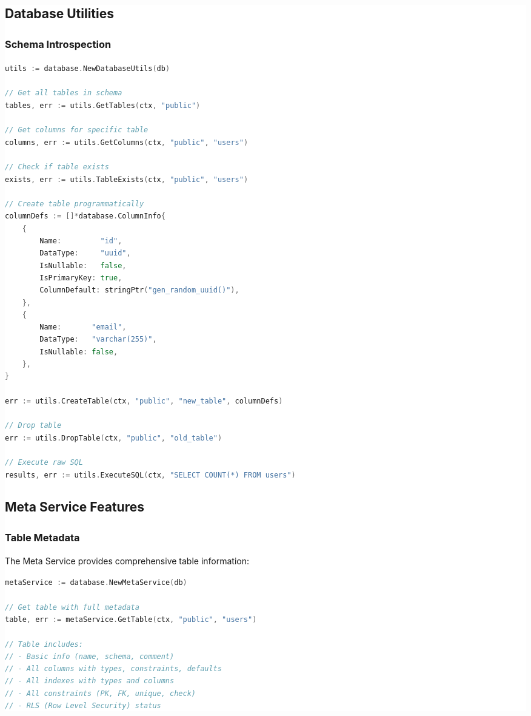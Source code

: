 ## Database Utilities

### Schema Introspection

```go
utils := database.NewDatabaseUtils(db)

// Get all tables in schema
tables, err := utils.GetTables(ctx, "public")

// Get columns for specific table
columns, err := utils.GetColumns(ctx, "public", "users")

// Check if table exists
exists, err := utils.TableExists(ctx, "public", "users")

// Create table programmatically
columnDefs := []*database.ColumnInfo{
    {
        Name:         "id",
        DataType:     "uuid",
        IsNullable:   false,
        IsPrimaryKey: true,
        ColumnDefault: stringPtr("gen_random_uuid()"),
    },
    {
        Name:       "email",
        DataType:   "varchar(255)",
        IsNullable: false,
    },
}

err := utils.CreateTable(ctx, "public", "new_table", columnDefs)

// Drop table
err := utils.DropTable(ctx, "public", "old_table")

// Execute raw SQL
results, err := utils.ExecuteSQL(ctx, "SELECT COUNT(*) FROM users")
```

## Meta Service Features

### Table Metadata

The Meta Service provides comprehensive table information:

```go
metaService := database.NewMetaService(db)

// Get table with full metadata
table, err := metaService.GetTable(ctx, "public", "users")

// Table includes:
// - Basic info (name, schema, comment)
// - All columns with types, constraints, defaults
// - All indexes with types and columns
// - All constraints (PK, FK, unique, check)
// - RLS (Row Level Security) status
```
